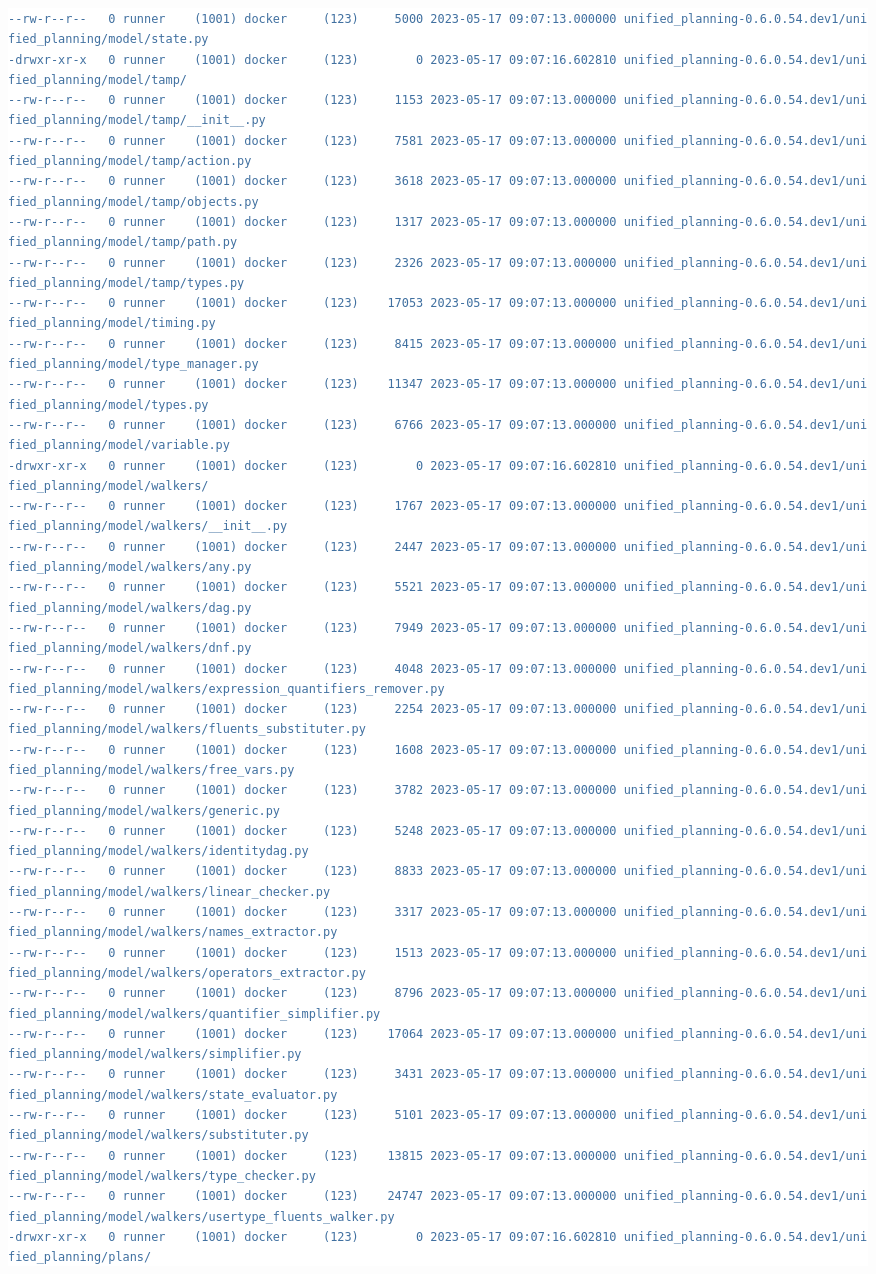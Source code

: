 ```diff
--rw-r--r--   0 runner    (1001) docker     (123)     5000 2023-05-17 09:07:13.000000 unified_planning-0.6.0.54.dev1/unified_planning/model/state.py
-drwxr-xr-x   0 runner    (1001) docker     (123)        0 2023-05-17 09:07:16.602810 unified_planning-0.6.0.54.dev1/unified_planning/model/tamp/
--rw-r--r--   0 runner    (1001) docker     (123)     1153 2023-05-17 09:07:13.000000 unified_planning-0.6.0.54.dev1/unified_planning/model/tamp/__init__.py
--rw-r--r--   0 runner    (1001) docker     (123)     7581 2023-05-17 09:07:13.000000 unified_planning-0.6.0.54.dev1/unified_planning/model/tamp/action.py
--rw-r--r--   0 runner    (1001) docker     (123)     3618 2023-05-17 09:07:13.000000 unified_planning-0.6.0.54.dev1/unified_planning/model/tamp/objects.py
--rw-r--r--   0 runner    (1001) docker     (123)     1317 2023-05-17 09:07:13.000000 unified_planning-0.6.0.54.dev1/unified_planning/model/tamp/path.py
--rw-r--r--   0 runner    (1001) docker     (123)     2326 2023-05-17 09:07:13.000000 unified_planning-0.6.0.54.dev1/unified_planning/model/tamp/types.py
--rw-r--r--   0 runner    (1001) docker     (123)    17053 2023-05-17 09:07:13.000000 unified_planning-0.6.0.54.dev1/unified_planning/model/timing.py
--rw-r--r--   0 runner    (1001) docker     (123)     8415 2023-05-17 09:07:13.000000 unified_planning-0.6.0.54.dev1/unified_planning/model/type_manager.py
--rw-r--r--   0 runner    (1001) docker     (123)    11347 2023-05-17 09:07:13.000000 unified_planning-0.6.0.54.dev1/unified_planning/model/types.py
--rw-r--r--   0 runner    (1001) docker     (123)     6766 2023-05-17 09:07:13.000000 unified_planning-0.6.0.54.dev1/unified_planning/model/variable.py
-drwxr-xr-x   0 runner    (1001) docker     (123)        0 2023-05-17 09:07:16.602810 unified_planning-0.6.0.54.dev1/unified_planning/model/walkers/
--rw-r--r--   0 runner    (1001) docker     (123)     1767 2023-05-17 09:07:13.000000 unified_planning-0.6.0.54.dev1/unified_planning/model/walkers/__init__.py
--rw-r--r--   0 runner    (1001) docker     (123)     2447 2023-05-17 09:07:13.000000 unified_planning-0.6.0.54.dev1/unified_planning/model/walkers/any.py
--rw-r--r--   0 runner    (1001) docker     (123)     5521 2023-05-17 09:07:13.000000 unified_planning-0.6.0.54.dev1/unified_planning/model/walkers/dag.py
--rw-r--r--   0 runner    (1001) docker     (123)     7949 2023-05-17 09:07:13.000000 unified_planning-0.6.0.54.dev1/unified_planning/model/walkers/dnf.py
--rw-r--r--   0 runner    (1001) docker     (123)     4048 2023-05-17 09:07:13.000000 unified_planning-0.6.0.54.dev1/unified_planning/model/walkers/expression_quantifiers_remover.py
--rw-r--r--   0 runner    (1001) docker     (123)     2254 2023-05-17 09:07:13.000000 unified_planning-0.6.0.54.dev1/unified_planning/model/walkers/fluents_substituter.py
--rw-r--r--   0 runner    (1001) docker     (123)     1608 2023-05-17 09:07:13.000000 unified_planning-0.6.0.54.dev1/unified_planning/model/walkers/free_vars.py
--rw-r--r--   0 runner    (1001) docker     (123)     3782 2023-05-17 09:07:13.000000 unified_planning-0.6.0.54.dev1/unified_planning/model/walkers/generic.py
--rw-r--r--   0 runner    (1001) docker     (123)     5248 2023-05-17 09:07:13.000000 unified_planning-0.6.0.54.dev1/unified_planning/model/walkers/identitydag.py
--rw-r--r--   0 runner    (1001) docker     (123)     8833 2023-05-17 09:07:13.000000 unified_planning-0.6.0.54.dev1/unified_planning/model/walkers/linear_checker.py
--rw-r--r--   0 runner    (1001) docker     (123)     3317 2023-05-17 09:07:13.000000 unified_planning-0.6.0.54.dev1/unified_planning/model/walkers/names_extractor.py
--rw-r--r--   0 runner    (1001) docker     (123)     1513 2023-05-17 09:07:13.000000 unified_planning-0.6.0.54.dev1/unified_planning/model/walkers/operators_extractor.py
--rw-r--r--   0 runner    (1001) docker     (123)     8796 2023-05-17 09:07:13.000000 unified_planning-0.6.0.54.dev1/unified_planning/model/walkers/quantifier_simplifier.py
--rw-r--r--   0 runner    (1001) docker     (123)    17064 2023-05-17 09:07:13.000000 unified_planning-0.6.0.54.dev1/unified_planning/model/walkers/simplifier.py
--rw-r--r--   0 runner    (1001) docker     (123)     3431 2023-05-17 09:07:13.000000 unified_planning-0.6.0.54.dev1/unified_planning/model/walkers/state_evaluator.py
--rw-r--r--   0 runner    (1001) docker     (123)     5101 2023-05-17 09:07:13.000000 unified_planning-0.6.0.54.dev1/unified_planning/model/walkers/substituter.py
--rw-r--r--   0 runner    (1001) docker     (123)    13815 2023-05-17 09:07:13.000000 unified_planning-0.6.0.54.dev1/unified_planning/model/walkers/type_checker.py
--rw-r--r--   0 runner    (1001) docker     (123)    24747 2023-05-17 09:07:13.000000 unified_planning-0.6.0.54.dev1/unified_planning/model/walkers/usertype_fluents_walker.py
-drwxr-xr-x   0 runner    (1001) docker     (123)        0 2023-05-17 09:07:16.602810 unified_planning-0.6.0.54.dev1/unified_planning/plans/
```